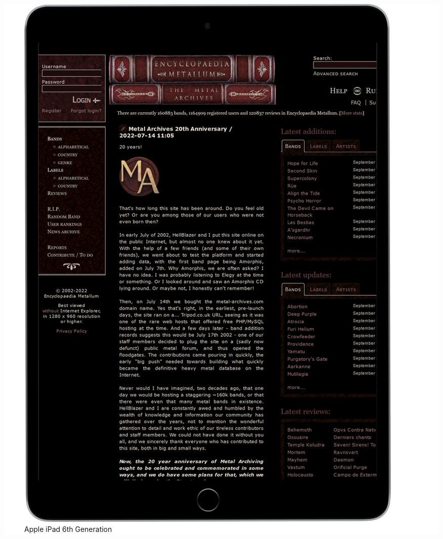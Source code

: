 <figure>
  <div class="column">
    <img src="https://raw.githubusercontent.com/sebastiantbach76/cis-235-blog/main/assets/images/ecm-ipad-(6th-generation)-firefox-768x1024.png" onclick="openModal();currentSlide(10)" class="hover-shadow" title="metal-archives.com on the Apple iPad 6th Generation">
    <figcaption>Apple iPad 6th Generation</figcaption>
  </div>
</figure>
</div>
